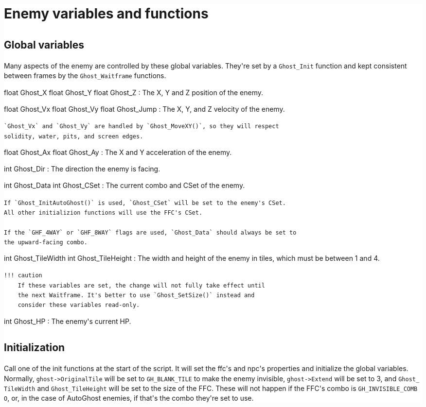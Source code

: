 # Enemy variables and functions

## Global variables

Many aspects of the enemy are controlled by these global variables. They're set
by a `Ghost_Init` function and kept consistent between frames by the
`Ghost_Waitframe` functions.

float Ghost_X
float Ghost_Y
float Ghost_Z
:   The X, Y and Z position of the enemy.

float Ghost_Vx
float Ghost_Vy
float Ghost_Jump
:   The X, Y, and Z velocity of the enemy.

    `Ghost_Vx` and `Ghost_Vy` are handled by `Ghost_MoveXY()`, so they will respect
    solidity, water, pits, and screen edges.

float Ghost_Ax
float Ghost_Ay
:   The X and Y acceleration of the enemy.

int Ghost_Dir
:   The direction the enemy is facing.

int Ghost_Data
int Ghost_CSet
:   The current combo and CSet of the enemy.

    If `Ghost_InitAutoGhost()` is used, `Ghost_CSet` will be set to the enemy's CSet.
    All other initializion functions will use the FFC's CSet.

    If the `GHF_4WAY` or `GHF_8WAY` flags are used, `Ghost_Data` should always be set to
    the upward-facing combo.

int Ghost_TileWidth
int Ghost_TileHeight
:   The width and height of the enemy in tiles, which must be between 1 and 4.

    !!! caution
        If these variables are set, the change will not fully take effect until
        the next Waitframe. It's better to use `Ghost_SetSize()` instead and
        consider these variables read-only.

int Ghost_HP
:   The enemy's current HP.

## Initialization

Call one of the init functions at the start of the script. It will set
the ffc's and npc's properties and initialize the global variables.
Normally, `ghost->OriginalTile` will be set to `GH_BLANK_TILE` to make the enemy
invisible, `ghost->Extend` will be set to 3, and `Ghost_TileWidth` and
`Ghost_TileHeight` will be set to the size of the FFC. These will not happen
if the FFC's combo is `GH_INVISIBLE_COMBO`, or, in the case of AutoGhost
enemies, if that's the combo they're set to use.
